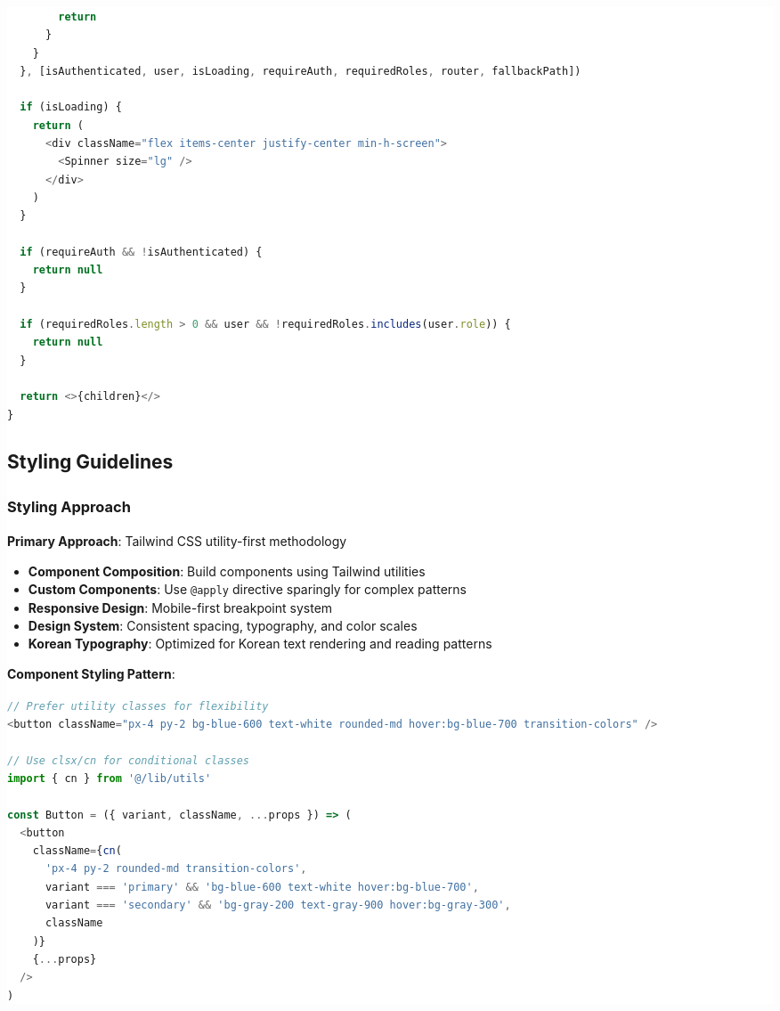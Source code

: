 ```typescript
        return
      }
    }
  }, [isAuthenticated, user, isLoading, requireAuth, requiredRoles, router, fallbackPath])

  if (isLoading) {
    return (
      <div className="flex items-center justify-center min-h-screen">
        <Spinner size="lg" />
      </div>
    )
  }

  if (requireAuth && !isAuthenticated) {
    return null
  }

  if (requiredRoles.length > 0 && user && !requiredRoles.includes(user.role)) {
    return null
  }

  return <>{children}</>
}
```

## Styling Guidelines

### Styling Approach

**Primary Approach**: Tailwind CSS utility-first methodology
- **Component Composition**: Build components using Tailwind utilities
- **Custom Components**: Use `@apply` directive sparingly for complex patterns
- **Responsive Design**: Mobile-first breakpoint system
- **Design System**: Consistent spacing, typography, and color scales
- **Korean Typography**: Optimized for Korean text rendering and reading patterns

**Component Styling Pattern**:
```typescript
// Prefer utility classes for flexibility
<button className="px-4 py-2 bg-blue-600 text-white rounded-md hover:bg-blue-700 transition-colors" />

// Use clsx/cn for conditional classes
import { cn } from '@/lib/utils'

const Button = ({ variant, className, ...props }) => (
  <button
    className={cn(
      'px-4 py-2 rounded-md transition-colors',
      variant === 'primary' && 'bg-blue-600 text-white hover:bg-blue-700',
      variant === 'secondary' && 'bg-gray-200 text-gray-900 hover:bg-gray-300',
      className
    )}
    {...props}
  />
)
```
